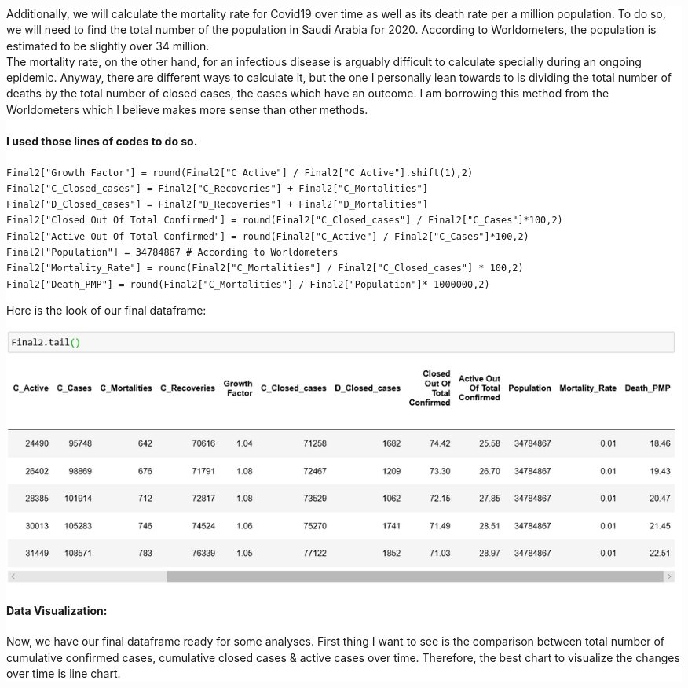 Additionally, we will calculate the mortality rate for Covid19 over time as well as its death rate per a million population. To do so, we will need to find the total number of the population in Saudi Arabia for 2020. According to Worldometers, the population is estimated to be slightly over 34 million.  
The mortality rate, on the other hand, for an infectious disease is arguably difficult to calculate specially during an ongoing epidemic. Anyway, there are different ways to calculate it, but the one I personally lean towards to is dividing the total number of deaths by the total number of closed cases, the cases which have an outcome. I am borrowing this method from the Worldometers which I believe makes more sense than other methods. 

#### I used those lines of codes to do so.  
```
Final2["Growth Factor"] = round(Final2["C_Active"] / Final2["C_Active"].shift(1),2)
Final2["C_Closed_cases"] = Final2["C_Recoveries"] + Final2["C_Mortalities"]
Final2["D_Closed_cases"] = Final2["D_Recoveries"] + Final2["D_Mortalities"]
Final2["Closed Out Of Total Confirmed"] = round(Final2["C_Closed_cases"] / Final2["C_Cases"]*100,2) 
Final2["Active Out Of Total Confirmed"] = round(Final2["C_Active"] / Final2["C_Cases"]*100,2)
Final2["Population"] = 34784867 # According to Worldometers
Final2["Mortality_Rate"] = round(Final2["C_Mortalities"] / Final2["C_Closed_cases"] * 100,2) 
Final2["Death_PMP"] = round(Final2["C_Mortalities"] / Final2["Population"]* 1000000,2)
```
Here is the look of our final dataframe:  

 ![](Images/Final_df.png)  

#### Data Visualization:  

Now, we have our final dataframe ready for some analyses. First thing I want to see is the comparison between total number of cumulative confirmed cases, cumulative closed cases & active cases over time. Therefore, the best chart to visualize the changes over time is line chart.  
